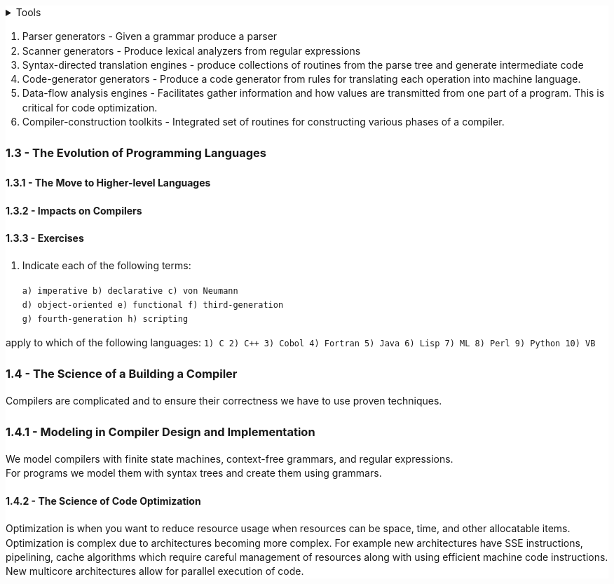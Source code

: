 <details><summary>
        Tools
    </summary></details>

1. Parser generators - Given a grammar produce a parser
2. Scanner generators - Produce lexical analyzers from regular expressions
3. Syntax-directed translation engines - produce collections of routines from the parse 
    tree and generate intermediate code
4. Code-generator generators - Produce a code generator from rules for translating each 
    operation into machine language.
5. Data-flow analysis engines - Facilitates gather information and how values are 
    transmitted from one part of a program.  This is critical for code optimization.
6. Compiler-construction toolkits - Integrated set of routines for constructing various 
    phases of a compiler.

### 1.3  - The Evolution of Programming Languages ###

#### 1.3.1 - The Move to Higher-level Languages ####

#### 1.3.2 - Impacts on Compilers ####

#### 1.3.3 - Exercises ####

1. Indicate each of the following terms:
    ```
    a) imperative b) declarative c) von Neumann
    d) object-oriented e) functional f) third-generation
    g) fourth-generation h) scripting
    ```    
apply to which of the following languages:
    ```
    1) C 2) C++ 3) Cobol 4) Fortran 5) Java
    6) Lisp 7) ML 8) Perl 9) Python 10) VB
    ```

### 1.4 -  The Science of a Building a Compiler ###

Compilers are complicated and to ensure their correctness we have to use proven techniques.

### 1.4.1 - Modeling in Compiler Design and Implementation

We model compilers with finite state machines, context-free grammars, and regular expressions.  
For programs we model them with syntax trees and create them using grammars.  

#### 1.4.2  - The Science of Code Optimization ####

Optimization is when you want to reduce resource usage when resources can be space, time, and other allocatable items.
Optimization is complex due to architectures becoming more complex.  For example new architectures have SSE 
instructions, pipelining, cache algorithms which require careful management of resources along with using 
efficient machine code instructions.  New multicore architectures allow for parallel execution of code.

